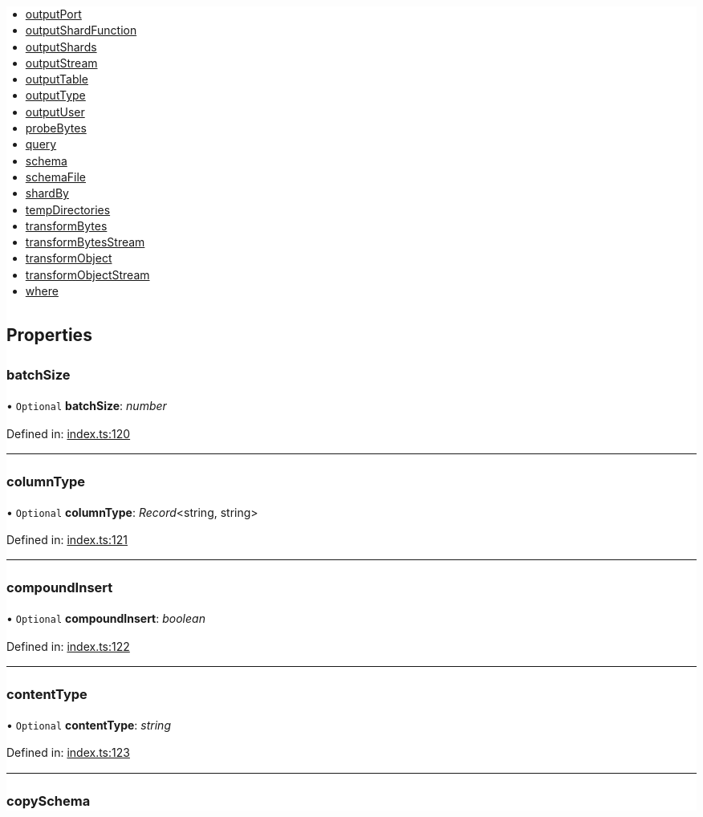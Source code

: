 - [outputPort](index.databasecopyoptions.md#outputport)
- [outputShardFunction](index.databasecopyoptions.md#outputshardfunction)
- [outputShards](index.databasecopyoptions.md#outputshards)
- [outputStream](index.databasecopyoptions.md#outputstream)
- [outputTable](index.databasecopyoptions.md#outputtable)
- [outputType](index.databasecopyoptions.md#outputtype)
- [outputUser](index.databasecopyoptions.md#outputuser)
- [probeBytes](index.databasecopyoptions.md#probebytes)
- [query](index.databasecopyoptions.md#query)
- [schema](index.databasecopyoptions.md#schema)
- [schemaFile](index.databasecopyoptions.md#schemafile)
- [shardBy](index.databasecopyoptions.md#shardby)
- [tempDirectories](index.databasecopyoptions.md#tempdirectories)
- [transformBytes](index.databasecopyoptions.md#transformbytes)
- [transformBytesStream](index.databasecopyoptions.md#transformbytesstream)
- [transformObject](index.databasecopyoptions.md#transformobject)
- [transformObjectStream](index.databasecopyoptions.md#transformobjectstream)
- [where](index.databasecopyoptions.md#where)

## Properties

### batchSize

• `Optional` **batchSize**: *number*

Defined in: [index.ts:120](https://github.com/wholebuzz/dbcp/blob/master/src/index.ts#L120)

___

### columnType

• `Optional` **columnType**: *Record*<string, string\>

Defined in: [index.ts:121](https://github.com/wholebuzz/dbcp/blob/master/src/index.ts#L121)

___

### compoundInsert

• `Optional` **compoundInsert**: *boolean*

Defined in: [index.ts:122](https://github.com/wholebuzz/dbcp/blob/master/src/index.ts#L122)

___

### contentType

• `Optional` **contentType**: *string*

Defined in: [index.ts:123](https://github.com/wholebuzz/dbcp/blob/master/src/index.ts#L123)

___

### copySchema
